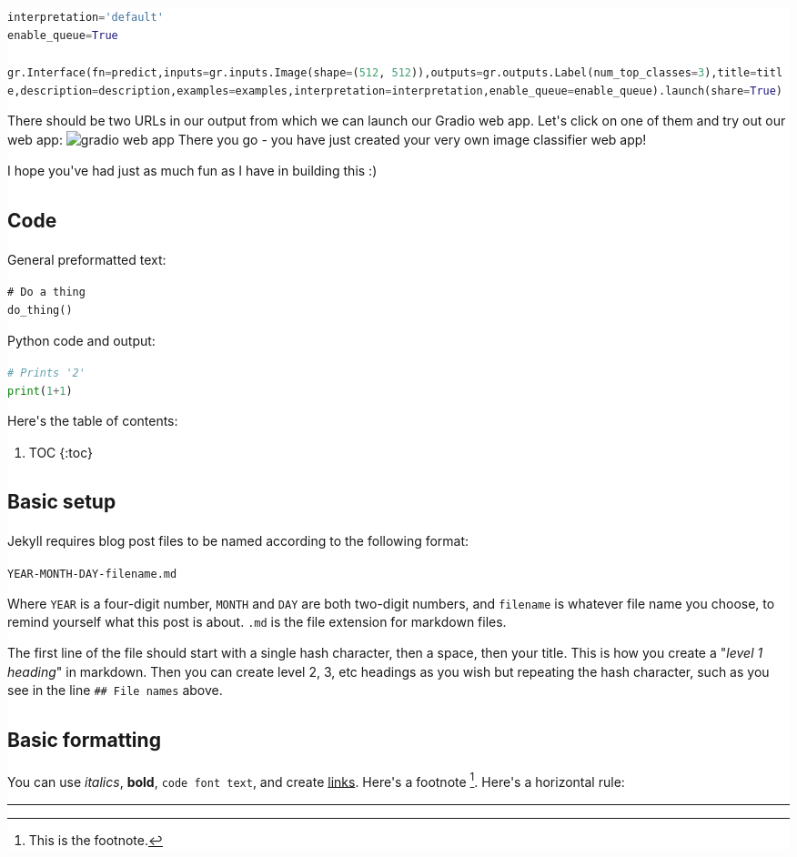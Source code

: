 ```python
interpretation='default'
enable_queue=True

gr.Interface(fn=predict,inputs=gr.inputs.Image(shape=(512, 512)),outputs=gr.outputs.Label(num_top_classes=3),title=title,description=description,examples=examples,interpretation=interpretation,enable_queue=enable_queue).launch(share=True)
```
There should be two URLs in our output from which we can launch our Gradio web app. Let's click on one of them and try out our web app:
![](/images/gradio_app.png "gradio web app")
There you go - you have just created your very own image classifier web app!

I hope you've had just as much fun as I have in building this :)

## Code

General preformatted text:

    # Do a thing
    do_thing()

Python code and output:

```python
# Prints '2'
print(1+1)
```

Here's the table of contents:

1. TOC
{:toc}

## Basic setup

Jekyll requires blog post files to be named according to the following format:

`YEAR-MONTH-DAY-filename.md`

Where `YEAR` is a four-digit number, `MONTH` and `DAY` are both two-digit numbers, and `filename` is whatever file name you choose, to remind yourself what this post is about. `.md` is the file extension for markdown files.

The first line of the file should start with a single hash character, then a space, then your title. This is how you create a "*level 1 heading*" in markdown. Then you can create level 2, 3, etc headings as you wish but repeating the hash character, such as you see in the line `## File names` above.

## Basic formatting

You can use *italics*, **bold**, `code font text`, and create [links](https://www.markdownguide.org/cheat-sheet/). Here's a footnote [^1]. Here's a horizontal rule:

---

[^1]: This is the footnote.